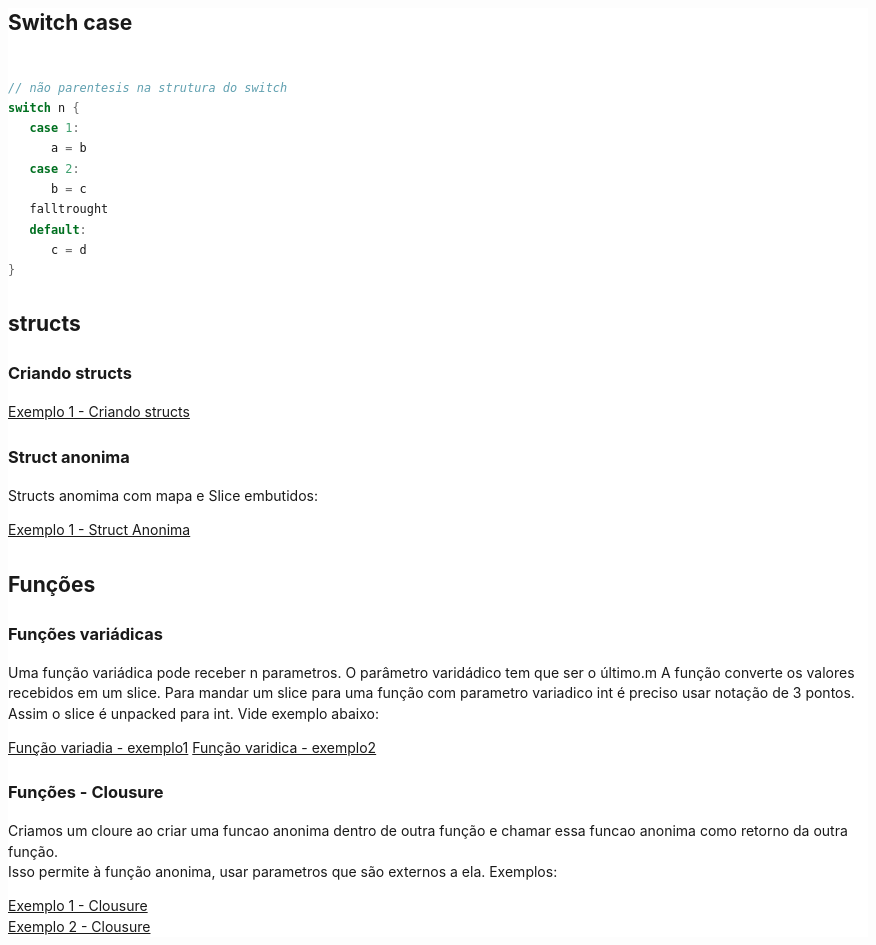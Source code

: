 ## Switch case

```go

// não parentesis na strutura do switch
switch n {
   case 1:
      a = b
   case 2: 
      b = c
   falltrought
   default: 
      c = d
}
```

## structs

### Criando structs
[Exemplo 1 - Criando structs](https://play.golang.org/p/H8BG87NNC0e)

### Struct anonima

Structs anomima com mapa e Slice embutidos: 

[Exemplo 1 - Struct Anonima](https://play.golang.org/p/jlEJYUQnZYG)


## Funções

### Funções variádicas

Uma função variádica pode receber n parametros.
O parâmetro varidádico tem que ser o último.m
A função converte os valores recebidos em um slice.
Para mandar um slice para uma função com parametro variadico int
é preciso usar notação de 3 pontos.
Assim o slice é unpacked para int.
Vide exemplo abaixo:  

[Função variadia - exemplo1](https://play.golang.org/p/xYG5aWNyLbN)
[Função varidica - exemplo2](https://play.golang.org/p/lYQyIUp975j)

### Funções - Clousure

Criamos um cloure ao criar uma funcao anonima dentro de outra função e chamar essa funcao anonima como retorno da outra função.  
Isso permite à função anonima, usar parametros que são externos a ela. Exemplos:

[Exemplo 1 - Clousure](https://play.golang.org/p/nvAUskka9GX)  
[Exemplo 2 - Clousure](https://play.golang.org/p/kFBQe0MjM1X)  
